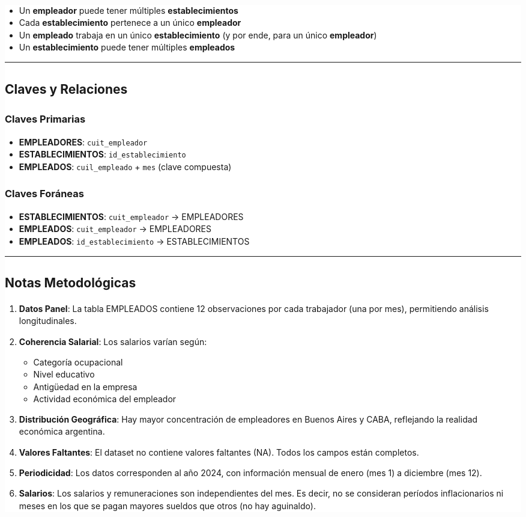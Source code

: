 - Un **empleador** puede tener múltiples **establecimientos**
- Cada **establecimiento** pertenece a un único **empleador**
- Un **empleado** trabaja en un único **establecimiento** (y por ende, para un único **empleador**)
- Un **establecimiento** puede tener múltiples **empleados**

---

## Claves y Relaciones

### Claves Primarias
- **EMPLEADORES**: `cuit_empleador`
- **ESTABLECIMIENTOS**: `id_establecimiento`
- **EMPLEADOS**: `cuil_empleado` + `mes` (clave compuesta)

### Claves Foráneas
- **ESTABLECIMIENTOS**: `cuit_empleador` → EMPLEADORES
- **EMPLEADOS**: `cuit_empleador` → EMPLEADORES
- **EMPLEADOS**: `id_establecimiento` → ESTABLECIMIENTOS

---

## Notas Metodológicas

1. **Datos Panel**: La tabla EMPLEADOS contiene 12 observaciones por cada trabajador (una por mes), permitiendo análisis longitudinales.

2. **Coherencia Salarial**: Los salarios varían según:
   - Categoría ocupacional
   - Nivel educativo
   - Antigüedad en la empresa
   - Actividad económica del empleador

3. **Distribución Geográfica**: Hay mayor concentración de empleadores en Buenos Aires y CABA, reflejando la realidad económica argentina.

4. **Valores Faltantes**: El dataset no contiene valores faltantes (NA). Todos los campos están completos.

5. **Periodicidad**: Los datos corresponden al año 2024, con información mensual de enero (mes 1) a diciembre (mes 12).
6. **Salarios**: Los salarios y remuneraciones son independientes del mes. Es decir, no se consideran períodos inflacionarios ni meses en los que se pagan mayores sueldos que otros (no hay aguinaldo). 